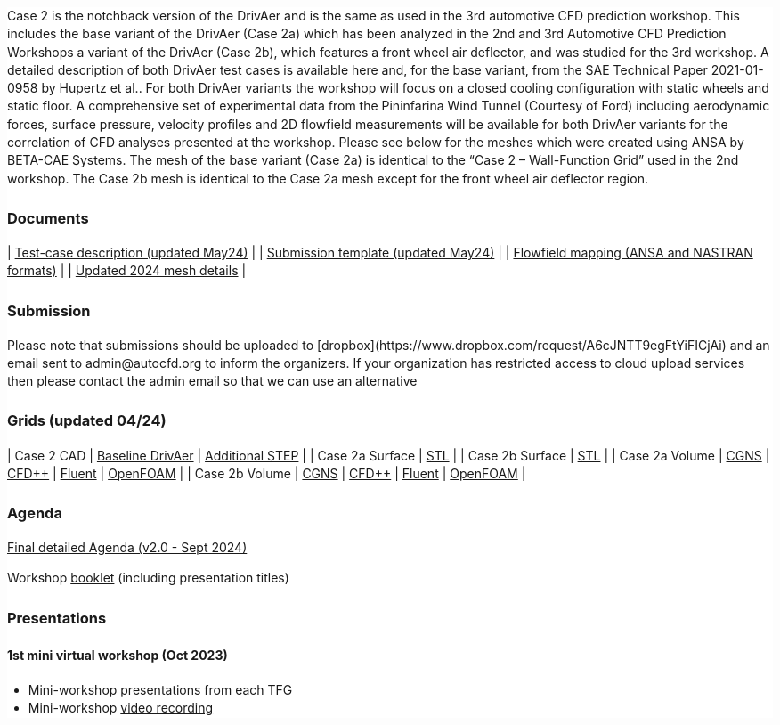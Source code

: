 Case 2 is the notchback version of the DrivAer and is the same as used in the 3rd automotive CFD prediction workshop. This includes the base variant of the DrivAer (Case 2a) which has been analyzed in the 2nd and 3rd Automotive CFD Prediction Workshops a variant of the DrivAer (Case 2b), which features a front wheel air deflector, and was studied for the 3rd workshop. A detailed description of both DrivAer test cases is available here and, for the base variant, from the SAE Technical Paper 2021-01-0958 by Hupertz et al.. For both DrivAer variants the workshop will focus on a closed cooling configuration with static wheels and static floor. A comprehensive set of experimental data from the Pininfarina Wind Tunnel (Courtesy of Ford) including aerodynamic forces, surface pressure, velocity profiles and 2D flowfield measurements will be available for both DrivAer variants for the correlation of CFD analyses presented at the workshop. Please see below for the meshes which were created using ANSA by BETA-CAE Systems. The mesh of the base variant (Case 2a) is identical to the “Case 2 – Wall-Function Grid” used in the 2nd workshop. The Case 2b mesh is identical to the Case 2a mesh except for the front wheel air deflector region.
<h3>Documents</h3>

| [Test-case description (updated May24)](https://autocfd4.s3.eu-west-1.amazonaws.com/test-cases/case2/AutoCFD4_Case2_Intro_240409.pdf) |
| [Submission template (updated May24)](https://autocfd4.s3.eu-west-1.amazonaws.com/test-cases/case2/AutoCFD4_DrivAer_Result_Template_v6s-2.xlsm) |
| [Flowfield mapping (ANSA and NASTRAN formats)](https://autocfd2.s3-eu-west-1.amazonaws.com/test-cases/case2/AutoCFD2.zip) |
| [Updated 2024 mesh details](https://autocfd4.s3.eu-west-1.amazonaws.com/test-cases/case2/meshes/AutoCFD4_UpdatedMesh.pdf) |

<h3> Submission </h3>
Please note that submissions should be uploaded to [dropbox](https://www.dropbox.com/request/A6cJNTT9egFtYiFICjAi) and an email sent to admin@autocfd.org to inform the organizers. If your organization has restricted access to cloud upload services then please contact the admin email so that we can use an alternative

<h3>Grids (updated 04/24)</h3>

| Case 2 CAD | [Baseline DrivAer](https://www.epc.ed.tum.de/en/aer/research-groups/automotive/drivaer/download/) | [Additional STEP](https://autocfd4.s3.eu-west-1.amazonaws.com/test-cases/case2/meshes/autocfd4case2additionalgeo.zip) |
| Case 2a Surface | [STL](https://autocfd4.s3.eu-west-1.amazonaws.com/test-cases/case2/meshes/AutoCFD4_Case2a.stl.gz) |
| Case 2b Surface  | [STL](https://autocfd4.s3.eu-west-1.amazonaws.com/test-cases/case2/meshes/AutoCFD4_Case2b.stl.gz) |
| Case 2a Volume | [CGNS](https://autocfd4.s3.eu-west-1.amazonaws.com/test-cases/case2/meshes/AutoCFD4_Case2.1.cgns.gz) | [CFD++](https://autocfd4.s3.eu-west-1.amazonaws.com/test-cases/case2/meshes/AutoCFD4_Case2.1_CFD_PP.tar.gz) | [Fluent](https://autocfd4.s3.eu-west-1.amazonaws.com/test-cases/case2/meshes/AutoCFD4_Case2.1.msh.gz) | [OpenFOAM](https://autocfd4.s3.eu-west-1.amazonaws.com/test-cases/case2/meshes/AutoCFD4_Case2.1_OF.tar.gz) |
| Case 2b Volume | [CGNS](https://autocfd4.s3.eu-west-1.amazonaws.com/test-cases/case2/meshes/AutoCFD4_Case2.2.cgns.gz) | [CFD++](https://autocfd4.s3.eu-west-1.amazonaws.com/test-cases/case2/meshes/AutoCFD4_Case2.2_CFD_PP.tar.gz) | [Fluent](https://autocfd4.s3.eu-west-1.amazonaws.com/test-cases/case2/meshes/AutoCFD4_Case2.2.msh.gz) | [OpenFOAM](https://autocfd4.s3.eu-west-1.amazonaws.com/test-cases/case2/meshes/AutoCFD4_Case2.2_OF.tar.gz) |

<h3>Agenda</h3>

[Final detailed Agenda (v2.0 - Sept 2024)](https://autocfd4.s3.eu-west-1.amazonaws.com/AutoCFD4DraftDetailedAgendav2.0.pdf)

Workshop [booklet](https://autocfd4.s3.eu-west-1.amazonaws.com/4th+Automotive+CFD+Prediction+Workshop.pdf) (including presentation titles)


<h3>Presentations</h3>

<h4>1st mini virtual workshop (Oct 2023)</h4>

* Mini-workshop [presentations](https://autocfd4.s3.eu-west-1.amazonaws.com/autocfd4-miniworkshop-presentations.zip) from each TFG
* Mini-workshop [video recording](https://autocfd4.s3.eu-west-1.amazonaws.com/autocfd4-miniworkshop-video.mp4)
